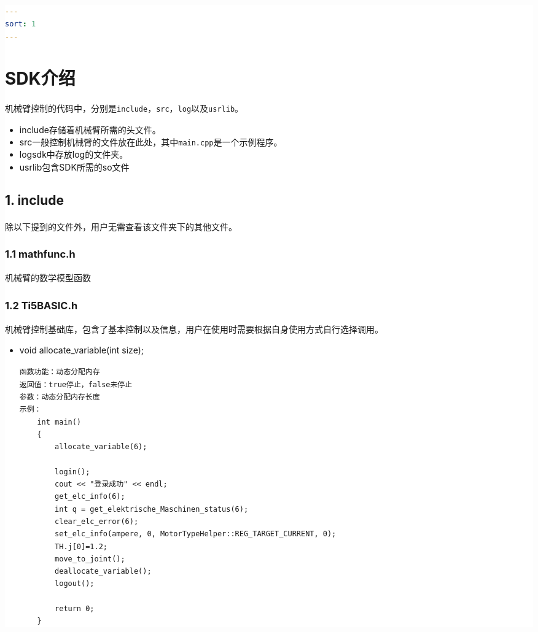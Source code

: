 ```yaml
---
sort: 1
---
```


# SDK介绍

机械臂控制的代码中，分别是`include`，`src`，`log`以及`usrlib`。

+ include存储着机械臂所需的头文件。
+ src一般控制机械臂的文件放在此处，其中`main.cpp`是一个示例程序。
+ logsdk中存放log的文件夹。
+ usrlib包含SDK所需的so文件

## 1. include

除以下提到的文件外，用户无需查看该文件夹下的其他文件。

### 1.1 mathfunc.h
机械臂的数学模型函数


### 1.2 Ti5BASIC.h

机械臂控制基础库，包含了基本控制以及信息，用户在使用时需要根据自身使用方式自行选择调用。

+ void allocate_variable(int size);
  ```
  函数功能：动态分配内存
  返回值：true停止，false未停止
  参数：动态分配内存长度
  示例：
      int main()
      {
          allocate_variable(6);

          login();
          cout << "登录成功" << endl;
          get_elc_info(6);
          int q = get_elektrische_Maschinen_status(6);
          clear_elc_error(6);
          set_elc_info(ampere, 0, MotorTypeHelper::REG_TARGET_CURRENT, 0);
          TH.j[0]=1.2;
          move_to_joint();
          deallocate_variable();
          logout();

          return 0;
      }
  ```
